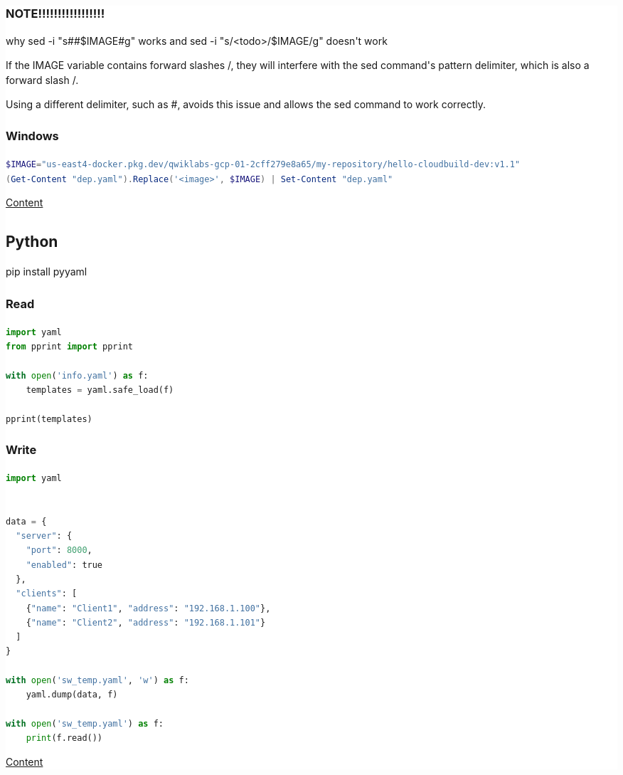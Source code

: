 ### NOTE!!!!!!!!!!!!!!!!!

why sed -i "s#<todo>#$IMAGE#g" works and sed -i "s/<todo>/$IMAGE/g" doesn't work

If the IMAGE variable contains forward slashes /, they will interfere with the sed command's pattern delimiter, which is also a forward slash /.

Using a different delimiter, such as #, avoids this issue and allows the sed command to work correctly.



### Windows 

```powershell
$IMAGE="us-east4-docker.pkg.dev/qwiklabs-gcp-01-2cff279e8a65/my-repository/hello-cloudbuild-dev:v1.1"
(Get-Content "dep.yaml").Replace('<image>', $IMAGE) | Set-Content "dep.yaml"

```



[Content](#content)


## Python



pip install pyyaml

### Read

```python
import yaml
from pprint import pprint

with open('info.yaml') as f:
    templates = yaml.safe_load(f)

pprint(templates)
```

### Write

```python
import yaml


data = {
  "server": {
    "port": 8000,
    "enabled": true
  },
  "clients": [
    {"name": "Client1", "address": "192.168.1.100"}, 
    {"name": "Client2", "address": "192.168.1.101"}
  ]
}

with open('sw_temp.yaml', 'w') as f:
    yaml.dump(data, f)

with open('sw_temp.yaml') as f:
    print(f.read())

```
[Content](#content)
